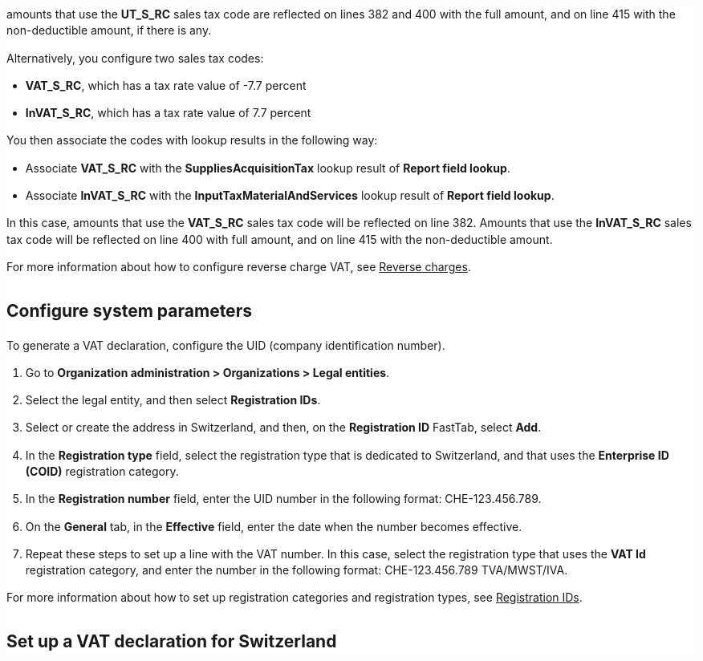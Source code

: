 amounts that use the **UT_S_RC** sales tax code are reflected on lines 382 and
400 with the full amount, and on line 415 with the non-deductible amount, if
there is any.

Alternatively, you configure two sales tax codes:

-   **VAT_S_RC**, which has a tax rate value of -7.7 percent

-   **InVAT_S_RC**, which has a tax rate value of 7.7 percent

You then associate the codes with lookup results in the following way:

-   Associate **VAT_S_RC** with the **SuppliesAcquisitionTax** lookup result of
    **Report field lookup**.

-   Associate **InVAT_S_RC** with the **InputTaxMaterialAndServices** lookup
    result of **Report field lookup**.

In this case, amounts that use the **VAT_S_RC** sales tax code will be reflected
on line 382. Amounts that use the **InVAT_S_RC** sales tax code will be
reflected on line 400 with full amount, and on line 415 with the non-deductible
amount.

For more information about how to configure reverse charge VAT, see [Reverse
charges](https://docs.microsoft.com/dynamics365/finance/localizations/emea-reverse-charge).

## Configure system parameters

To generate a VAT declaration, configure the UID (company identification
number).

1.  Go to **Organization administration \> Organizations \> Legal entities**.

2.  Select the legal entity, and then select **Registration IDs**.

3.  Select or create the address in Switzerland, and then, on the **Registration
    ID** FastTab, select **Add**.

4.  In the **Registration type** field, select the registration type that is
    dedicated to Switzerland, and that uses the **Enterprise ID (COID)**
    registration category.

5.  In the **Registration number** field, enter the UID number in the following
    format: CHE-123.456.789.

6.  On the **General** tab, in the **Effective** field, enter the date when the
    number becomes effective.

7.  Repeat these steps to set up a line with the VAT number. In this case,
    select the registration type that uses the **VAT Id** registration category,
    and enter the number in the following format: CHE-123.456.789 TVA/MWST/IVA.

For more information about how to set up registration categories and
registration types, see [Registration
IDs](https://docs.microsoft.com/dynamics365/finance/localizations/emea-registration-ids).

## Set up a VAT declaration for Switzerland
